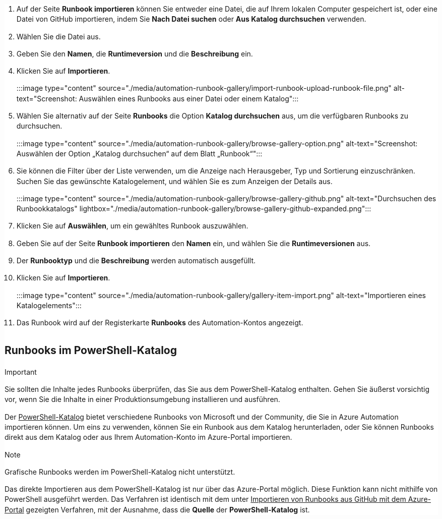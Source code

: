 1. Auf der Seite **Runbook importieren** können Sie entweder eine Datei, die auf Ihrem lokalen Computer gespeichert ist, oder eine Datei von GitHub importieren, indem Sie **Nach Datei suchen** oder **Aus Katalog durchsuchen** verwenden.
1. Wählen Sie die Datei aus.
1. Geben Sie den **Namen**, die **Runtimeversion** und die **Beschreibung** ein.
1. Klicken Sie auf **Importieren**.
   
   :::image type="content" source="./media/automation-runbook-gallery/import-runbook-upload-runbook-file.png" alt-text="Screenshot: Auswählen eines Runbooks aus einer Datei oder einem Katalog":::

1. Wählen Sie alternativ auf der Seite **Runbooks** die Option **Katalog durchsuchen** aus, um die verfügbaren Runbooks zu durchsuchen.

   :::image type="content" source="./media/automation-runbook-gallery/browse-gallery-option.png" alt-text="Screenshot: Auswählen der Option „Katalog durchsuchen“ auf dem Blatt „Runbook“":::

1. Sie können die Filter über der Liste verwenden, um die Anzeige nach Herausgeber, Typ und Sortierung einzuschränken. Suchen Sie das gewünschte Katalogelement, und wählen Sie es zum Anzeigen der Details aus.

   :::image type="content" source="./media/automation-runbook-gallery/browse-gallery-github.png" alt-text="Durchsuchen des Runbookkatalogs" lightbox="./media/automation-runbook-gallery/browse-gallery-github-expanded.png":::

1. Klicken Sie auf **Auswählen**, um ein gewähltes Runbook auszuwählen. 
1. Geben Sie auf der Seite **Runbook importieren** den **Namen** ein, und wählen Sie die **Runtimeversionen** aus.
1. Der **Runbooktyp** und die **Beschreibung** werden automatisch ausgefüllt.
1. Klicken Sie auf **Importieren**.

   :::image type="content" source="./media/automation-runbook-gallery/gallery-item-import.png" alt-text="Importieren eines Katalogelements":::

7. Das Runbook wird auf der Registerkarte **Runbooks** des Automation-Kontos angezeigt.

 
## <a name="runbooks-in-the-powershell-gallery"></a>Runbooks im PowerShell-Katalog

> [!IMPORTANT]
> Sie sollten die Inhalte jedes Runbooks überprüfen, das Sie aus dem PowerShell-Katalog enthalten. Gehen Sie äußerst vorsichtig vor, wenn Sie die Inhalte in einer Produktionsumgebung installieren und ausführen.

Der [PowerShell-Katalog](https://www.powershellgallery.com/packages) bietet verschiedene Runbooks von Microsoft und der Community, die Sie in Azure Automation importieren können. Um eins zu verwenden, können Sie ein Runbook aus dem Katalog herunterladen, oder Sie können Runbooks direkt aus dem Katalog oder aus Ihrem Automation-Konto im Azure-Portal importieren.

> [!NOTE]
> Grafische Runbooks werden im PowerShell-Katalog nicht unterstützt.

Das direkte Importieren aus dem PowerShell-Katalog ist nur über das Azure-Portal möglich. Diese Funktion kann nicht mithilfe von PowerShell ausgeführt werden. Das Verfahren ist identisch mit dem unter [Importieren von Runbooks aus GitHub mit dem Azure-Portal](#import-runbooks-from-github-with-the-azure-portal) gezeigten Verfahren, mit der Ausnahme, dass die **Quelle** der **PowerShell-Katalog** ist.
